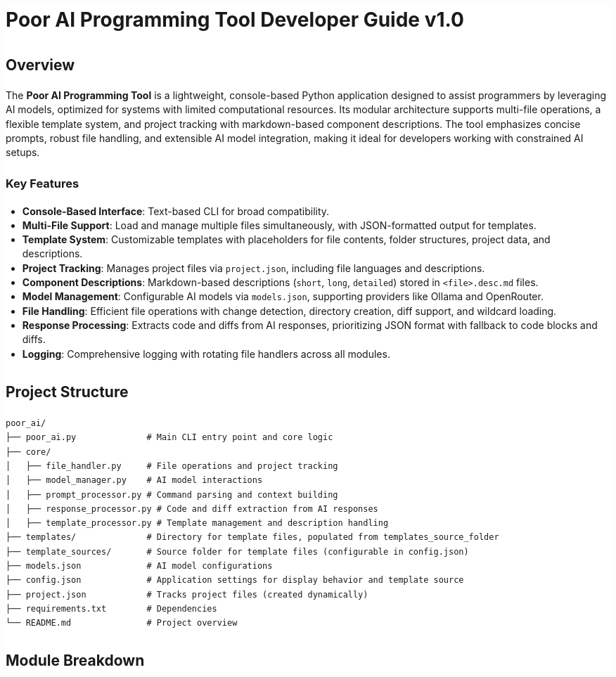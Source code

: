 # Poor AI Programming Tool Developer Guide v1.0

## Overview

The **Poor AI Programming Tool** is a lightweight, console-based Python application designed to assist programmers by leveraging AI models, optimized for systems with limited computational resources. Its modular architecture supports multi-file operations, a flexible template system, and project tracking with markdown-based component descriptions. The tool emphasizes concise prompts, robust file handling, and extensible AI model integration, making it ideal for developers working with constrained AI setups.

### Key Features
- **Console-Based Interface**: Text-based CLI for broad compatibility.
- **Multi-File Support**: Load and manage multiple files simultaneously, with JSON-formatted output for templates.
- **Template System**: Customizable templates with placeholders for file contents, folder structures, project data, and descriptions.
- **Project Tracking**: Manages project files via `project.json`, including file languages and descriptions.
- **Component Descriptions**: Markdown-based descriptions (`short`, `long`, `detailed`) stored in `<file>.desc.md` files.
- **Model Management**: Configurable AI models via `models.json`, supporting providers like Ollama and OpenRouter.
- **File Handling**: Efficient file operations with change detection, directory creation, diff support, and wildcard loading.
- **Response Processing**: Extracts code and diffs from AI responses, prioritizing JSON format with fallback to code blocks and diffs.
- **Logging**: Comprehensive logging with rotating file handlers across all modules.

## Project Structure

```
poor_ai/
├── poor_ai.py              # Main CLI entry point and core logic
├── core/
│   ├── file_handler.py     # File operations and project tracking
│   ├── model_manager.py    # AI model interactions
│   ├── prompt_processor.py # Command parsing and context building
│   ├── response_processor.py # Code and diff extraction from AI responses
│   ├── template_processor.py # Template management and description handling
├── templates/              # Directory for template files, populated from templates_source_folder
├── template_sources/       # Source folder for template files (configurable in config.json)
├── models.json             # AI model configurations
├── config.json             # Application settings for display behavior and template source
├── project.json            # Tracks project files (created dynamically)
├── requirements.txt        # Dependencies
└── README.md               # Project overview
```

## Module Breakdown
